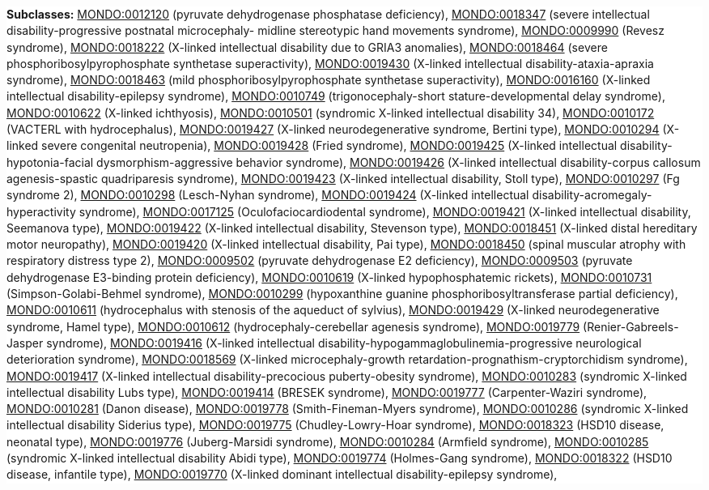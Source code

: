 **Subclasses:** [MONDO:0012120](http://purl.obolibrary.org/obo/MONDO_0012120) (pyruvate dehydrogenase phosphatase deficiency), [MONDO:0018347](http://purl.obolibrary.org/obo/MONDO_0018347) (severe intellectual disability-progressive postnatal microcephaly- midline stereotypic hand movements syndrome), [MONDO:0009990](http://purl.obolibrary.org/obo/MONDO_0009990) (Revesz syndrome), [MONDO:0018222](http://purl.obolibrary.org/obo/MONDO_0018222) (X-linked intellectual disability due to GRIA3 anomalies), [MONDO:0018464](http://purl.obolibrary.org/obo/MONDO_0018464) (severe phosphoribosylpyrophosphate synthetase superactivity), [MONDO:0019430](http://purl.obolibrary.org/obo/MONDO_0019430) (X-linked intellectual disability-ataxia-apraxia syndrome), [MONDO:0018463](http://purl.obolibrary.org/obo/MONDO_0018463) (mild phosphoribosylpyrophosphate synthetase superactivity), [MONDO:0016160](http://purl.obolibrary.org/obo/MONDO_0016160) (X-linked intellectual disability-epilepsy syndrome), [MONDO:0010749](http://purl.obolibrary.org/obo/MONDO_0010749) (trigonocephaly-short stature-developmental delay syndrome), [MONDO:0010622](http://purl.obolibrary.org/obo/MONDO_0010622) (X-linked ichthyosis), [MONDO:0010501](http://purl.obolibrary.org/obo/MONDO_0010501) (syndromic X-linked intellectual disability 34), [MONDO:0010172](http://purl.obolibrary.org/obo/MONDO_0010172) (VACTERL with hydrocephalus), [MONDO:0019427](http://purl.obolibrary.org/obo/MONDO_0019427) (X-linked neurodegenerative syndrome, Bertini type), [MONDO:0010294](http://purl.obolibrary.org/obo/MONDO_0010294) (X-linked severe congenital neutropenia), [MONDO:0019428](http://purl.obolibrary.org/obo/MONDO_0019428) (Fried syndrome), [MONDO:0019425](http://purl.obolibrary.org/obo/MONDO_0019425) (X-linked intellectual disability-hypotonia-facial dysmorphism-aggressive behavior syndrome), [MONDO:0019426](http://purl.obolibrary.org/obo/MONDO_0019426) (X-linked intellectual disability-corpus callosum agenesis-spastic quadriparesis syndrome), [MONDO:0019423](http://purl.obolibrary.org/obo/MONDO_0019423) (X-linked intellectual disability, Stoll type), [MONDO:0010297](http://purl.obolibrary.org/obo/MONDO_0010297) (Fg syndrome 2), [MONDO:0010298](http://purl.obolibrary.org/obo/MONDO_0010298) (Lesch-Nyhan syndrome), [MONDO:0019424](http://purl.obolibrary.org/obo/MONDO_0019424) (X-linked intellectual disability-acromegaly-hyperactivity syndrome), [MONDO:0017125](http://purl.obolibrary.org/obo/MONDO_0017125) (Oculofaciocardiodental syndrome), [MONDO:0019421](http://purl.obolibrary.org/obo/MONDO_0019421) (X-linked intellectual disability, Seemanova type), [MONDO:0019422](http://purl.obolibrary.org/obo/MONDO_0019422) (X-linked intellectual disability, Stevenson type), [MONDO:0018451](http://purl.obolibrary.org/obo/MONDO_0018451) (X-linked distal hereditary motor neuropathy), [MONDO:0019420](http://purl.obolibrary.org/obo/MONDO_0019420) (X-linked intellectual disability, Pai type), [MONDO:0018450](http://purl.obolibrary.org/obo/MONDO_0018450) (spinal muscular atrophy with respiratory distress type 2), [MONDO:0009502](http://purl.obolibrary.org/obo/MONDO_0009502) (pyruvate dehydrogenase E2 deficiency), [MONDO:0009503](http://purl.obolibrary.org/obo/MONDO_0009503) (pyruvate dehydrogenase E3-binding protein deficiency), [MONDO:0010619](http://purl.obolibrary.org/obo/MONDO_0010619) (X-linked hypophosphatemic rickets), [MONDO:0010731](http://purl.obolibrary.org/obo/MONDO_0010731) (Simpson-Golabi-Behmel syndrome), [MONDO:0010299](http://purl.obolibrary.org/obo/MONDO_0010299) (hypoxanthine guanine phosphoribosyltransferase partial deficiency), [MONDO:0010611](http://purl.obolibrary.org/obo/MONDO_0010611) (hydrocephalus with stenosis of the aqueduct of sylvius), [MONDO:0019429](http://purl.obolibrary.org/obo/MONDO_0019429) (X-linked neurodegenerative syndrome, Hamel type), [MONDO:0010612](http://purl.obolibrary.org/obo/MONDO_0010612) (hydrocephaly-cerebellar agenesis syndrome), [MONDO:0019779](http://purl.obolibrary.org/obo/MONDO_0019779) (Renier-Gabreels-Jasper syndrome), [MONDO:0019416](http://purl.obolibrary.org/obo/MONDO_0019416) (X-linked intellectual disability-hypogammaglobulinemia-progressive neurological deterioration syndrome), [MONDO:0018569](http://purl.obolibrary.org/obo/MONDO_0018569) (X-linked microcephaly-growth retardation-prognathism-cryptorchidism syndrome), [MONDO:0019417](http://purl.obolibrary.org/obo/MONDO_0019417) (X-linked intellectual disability-precocious puberty-obesity syndrome), [MONDO:0010283](http://purl.obolibrary.org/obo/MONDO_0010283) (syndromic X-linked intellectual disability Lubs type), [MONDO:0019414](http://purl.obolibrary.org/obo/MONDO_0019414) (BRESEK syndrome), [MONDO:0019777](http://purl.obolibrary.org/obo/MONDO_0019777) (Carpenter-Waziri syndrome), [MONDO:0010281](http://purl.obolibrary.org/obo/MONDO_0010281) (Danon disease), [MONDO:0019778](http://purl.obolibrary.org/obo/MONDO_0019778) (Smith-Fineman-Myers syndrome), [MONDO:0010286](http://purl.obolibrary.org/obo/MONDO_0010286) (syndromic X-linked intellectual disability Siderius type), [MONDO:0019775](http://purl.obolibrary.org/obo/MONDO_0019775) (Chudley-Lowry-Hoar syndrome), [MONDO:0018323](http://purl.obolibrary.org/obo/MONDO_0018323) (HSD10 disease, neonatal type), [MONDO:0019776](http://purl.obolibrary.org/obo/MONDO_0019776) (Juberg-Marsidi syndrome), [MONDO:0010284](http://purl.obolibrary.org/obo/MONDO_0010284) (Armfield syndrome), [MONDO:0010285](http://purl.obolibrary.org/obo/MONDO_0010285) (syndromic X-linked intellectual disability Abidi type), [MONDO:0019774](http://purl.obolibrary.org/obo/MONDO_0019774) (Holmes-Gang syndrome), [MONDO:0018322](http://purl.obolibrary.org/obo/MONDO_0018322) (HSD10 disease, infantile type), [MONDO:0019770](http://purl.obolibrary.org/obo/MONDO_0019770) (X-linked dominant intellectual disability-epilepsy syndrome),
